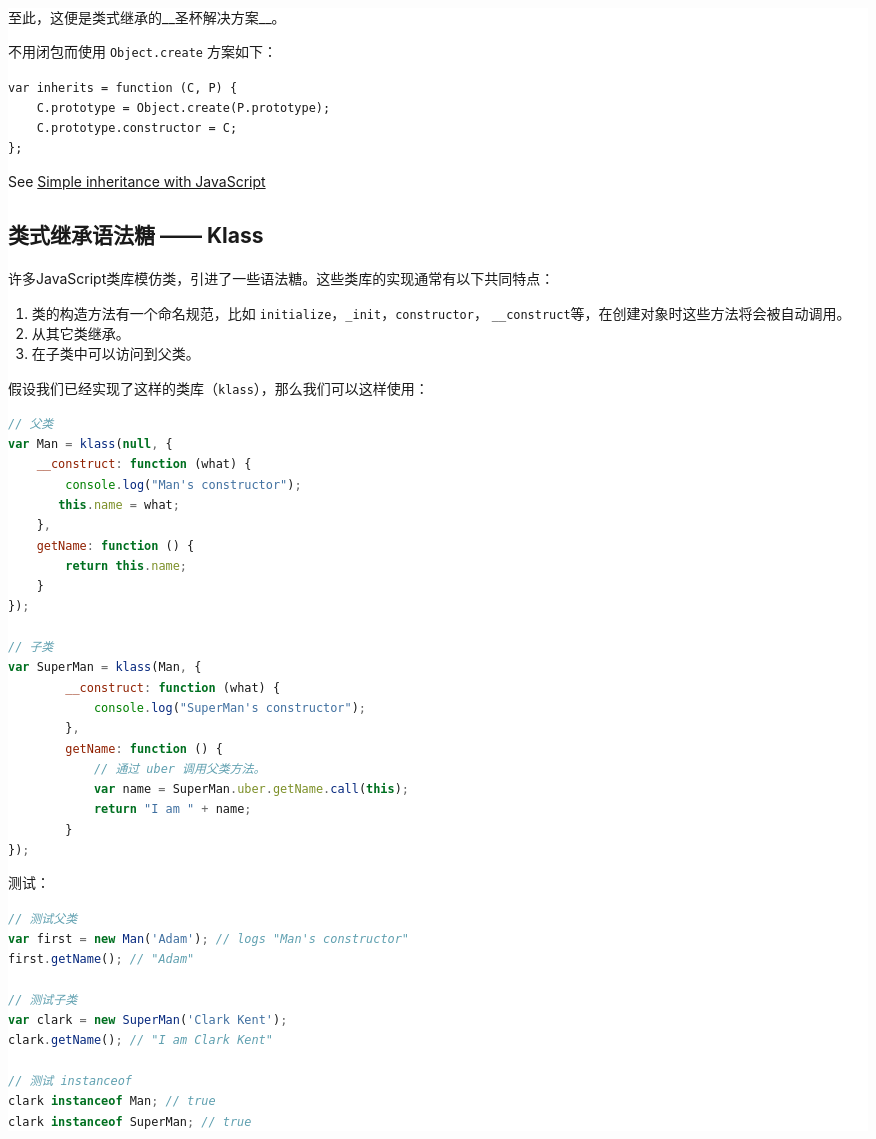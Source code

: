 至此，这便是类式继承的__圣杯解决方案__。

不用闭包而使用 `Object.create` 方案如下：

    var inherits = function (C, P) {
        C.prototype = Object.create(P.prototype);
        C.prototype.constructor = C;
    };

See [Simple inheritance with JavaScript](http://blogs.msdn.com/b/eternalcoding/archive/2014/08/20/simple-inheritance-with-javascript.aspx)

## 类式继承语法糖 —— Klass

许多JavaScript类库模仿类，引进了一些语法糖。这些类库的实现通常有以下共同特点：

1. 类的构造方法有一个命名规范，比如 `initialize`，`_init`，`constructor`， `__construct`等，在创建对象时这些方法将会被自动调用。
2. 从其它类继承。
3. 在子类中可以访问到父类。

假设我们已经实现了这样的类库（`klass`），那么我们可以这样使用：

```js
// 父类
var Man = klass(null, {
    __construct: function (what) {
        console.log("Man's constructor");
       this.name = what;
    },
    getName: function () {
        return this.name;
    }
});

// 子类
var SuperMan = klass(Man, {
        __construct: function (what) {
            console.log("SuperMan's constructor");
        },
        getName: function () {
            // 通过 uber 调用父类方法。
            var name = SuperMan.uber.getName.call(this);
            return "I am " + name;
        }
});
```

测试：

```js
// 测试父类
var first = new Man('Adam'); // logs "Man's constructor"
first.getName(); // "Adam"

// 测试子类
var clark = new SuperMan('Clark Kent');
clark.getName(); // "I am Clark Kent"

// 测试 instanceof
clark instanceof Man; // true
clark instanceof SuperMan; // true
```
